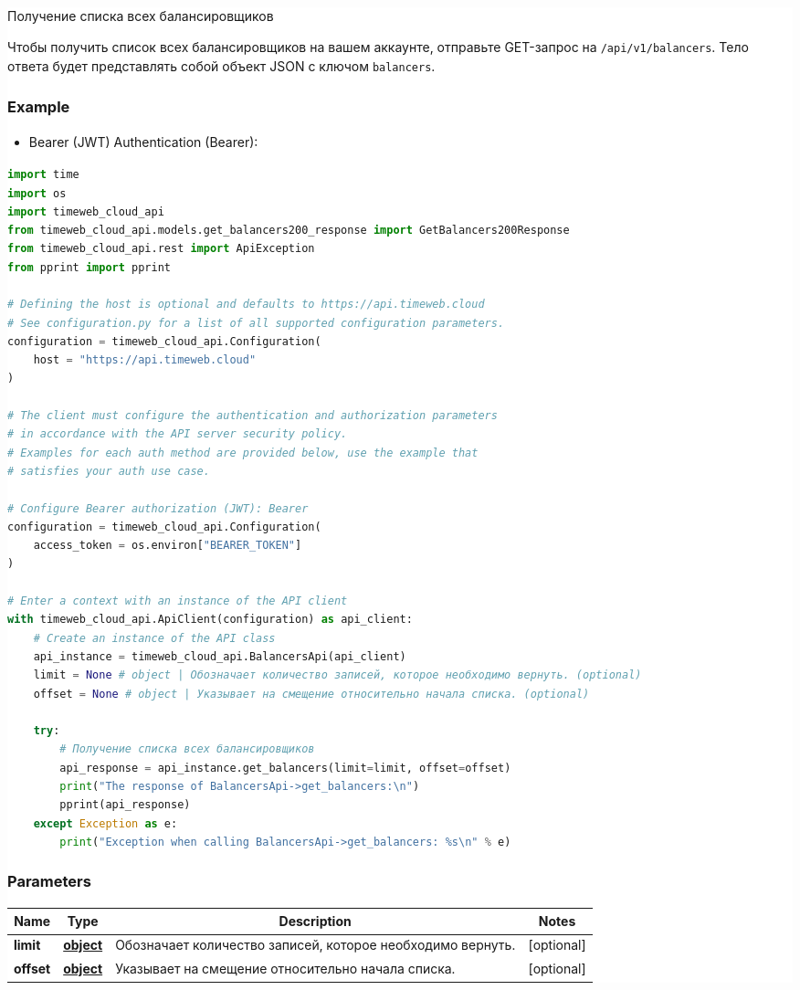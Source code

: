 Получение списка всех бaлансировщиков

Чтобы получить список всех бaлансировщиков на вашем аккаунте, отправьте GET-запрос на `/api/v1/balancers`.   Тело ответа будет представлять собой объект JSON с ключом `balancers`.

### Example

* Bearer (JWT) Authentication (Bearer):
```python
import time
import os
import timeweb_cloud_api
from timeweb_cloud_api.models.get_balancers200_response import GetBalancers200Response
from timeweb_cloud_api.rest import ApiException
from pprint import pprint

# Defining the host is optional and defaults to https://api.timeweb.cloud
# See configuration.py for a list of all supported configuration parameters.
configuration = timeweb_cloud_api.Configuration(
    host = "https://api.timeweb.cloud"
)

# The client must configure the authentication and authorization parameters
# in accordance with the API server security policy.
# Examples for each auth method are provided below, use the example that
# satisfies your auth use case.

# Configure Bearer authorization (JWT): Bearer
configuration = timeweb_cloud_api.Configuration(
    access_token = os.environ["BEARER_TOKEN"]
)

# Enter a context with an instance of the API client
with timeweb_cloud_api.ApiClient(configuration) as api_client:
    # Create an instance of the API class
    api_instance = timeweb_cloud_api.BalancersApi(api_client)
    limit = None # object | Обозначает количество записей, которое необходимо вернуть. (optional)
    offset = None # object | Указывает на смещение относительно начала списка. (optional)

    try:
        # Получение списка всех бaлансировщиков
        api_response = api_instance.get_balancers(limit=limit, offset=offset)
        print("The response of BalancersApi->get_balancers:\n")
        pprint(api_response)
    except Exception as e:
        print("Exception when calling BalancersApi->get_balancers: %s\n" % e)
```


### Parameters

Name | Type | Description  | Notes
------------- | ------------- | ------------- | -------------
 **limit** | [**object**](.md)| Обозначает количество записей, которое необходимо вернуть. | [optional] 
 **offset** | [**object**](.md)| Указывает на смещение относительно начала списка. | [optional] 
